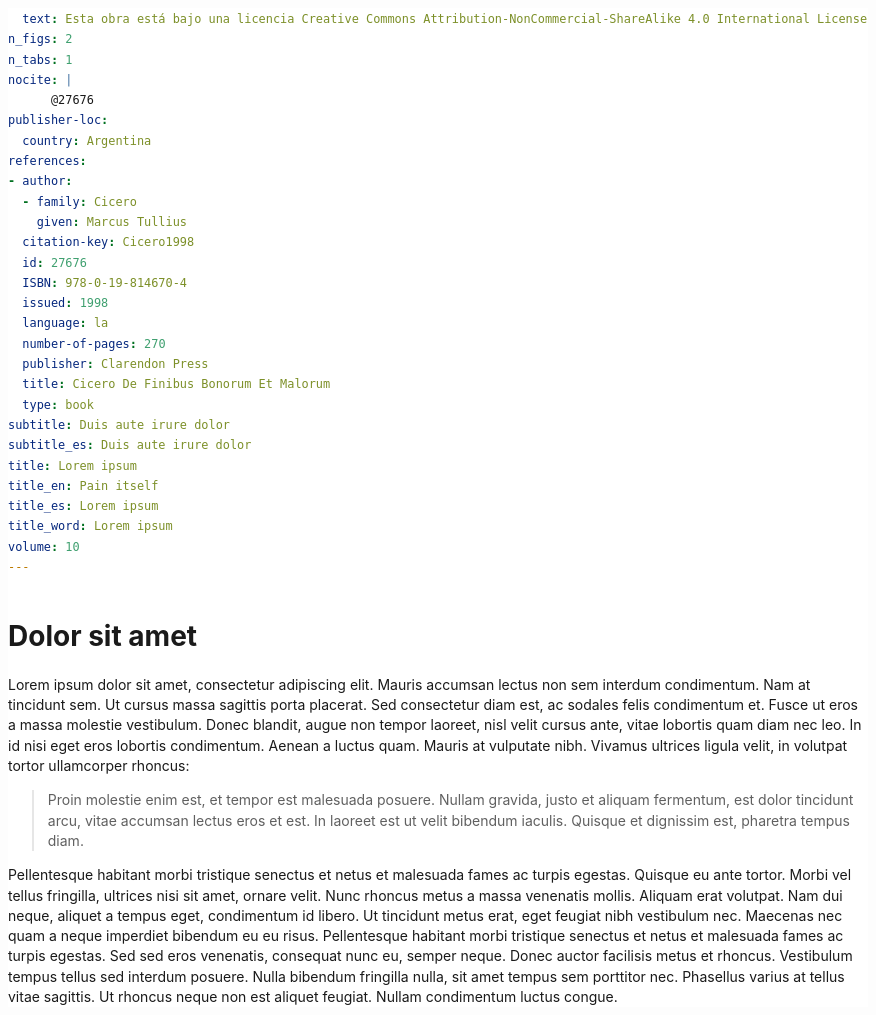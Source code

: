 ```yaml
  text: Esta obra está bajo una licencia Creative Commons Attribution-NonCommercial-ShareAlike 4.0 International License
n_figs: 2
n_tabs: 1
nocite: |
      @27676
publisher-loc:
  country: Argentina
references:
- author:
  - family: Cicero
    given: Marcus Tullius
  citation-key: Cicero1998
  id: 27676
  ISBN: 978-0-19-814670-4
  issued: 1998
  language: la
  number-of-pages: 270
  publisher: Clarendon Press
  title: Cicero De Finibus Bonorum Et Malorum
  type: book
subtitle: Duis aute irure dolor
subtitle_es: Duis aute irure dolor
title: Lorem ipsum
title_en: Pain itself
title_es: Lorem ipsum
title_word: Lorem ipsum
volume: 10
---
```


# Dolor sit amet

Lorem ipsum dolor sit amet, consectetur adipiscing elit. Mauris accumsan lectus non sem interdum condimentum. Nam at tincidunt sem. Ut cursus massa sagittis porta placerat. Sed consectetur diam est, ac sodales felis condimentum et. Fusce ut eros a massa molestie vestibulum. Donec blandit, augue non tempor laoreet, nisl velit cursus ante, vitae lobortis quam diam nec leo. In id nisi eget eros lobortis condimentum. Aenean a luctus quam. Mauris at vulputate nibh. Vivamus ultrices ligula velit, in volutpat tortor ullamcorper rhoncus:

> Proin molestie enim est, et tempor est malesuada posuere. Nullam gravida, justo et aliquam fermentum, est dolor tincidunt arcu, vitae accumsan lectus eros et est. In laoreet est ut velit bibendum iaculis. Quisque et dignissim est, pharetra tempus diam.

Pellentesque habitant morbi tristique senectus et netus et malesuada fames ac turpis egestas. Quisque eu ante tortor. Morbi vel tellus fringilla, ultrices nisi sit amet, ornare velit. Nunc rhoncus metus a massa venenatis mollis. Aliquam erat volutpat. Nam dui neque, aliquet a tempus eget, condimentum id libero. Ut tincidunt metus erat, eget feugiat nibh vestibulum nec. Maecenas nec quam a neque imperdiet bibendum eu eu risus. Pellentesque habitant morbi tristique senectus et netus et malesuada fames ac turpis egestas. Sed sed eros venenatis, consequat nunc eu, semper neque. Donec auctor facilisis metus et rhoncus. Vestibulum tempus tellus sed interdum posuere. Nulla bibendum fringilla nulla, sit amet tempus sem porttitor nec. Phasellus varius at tellus vitae sagittis. Ut rhoncus neque non est aliquet feugiat. Nullam condimentum luctus congue.
